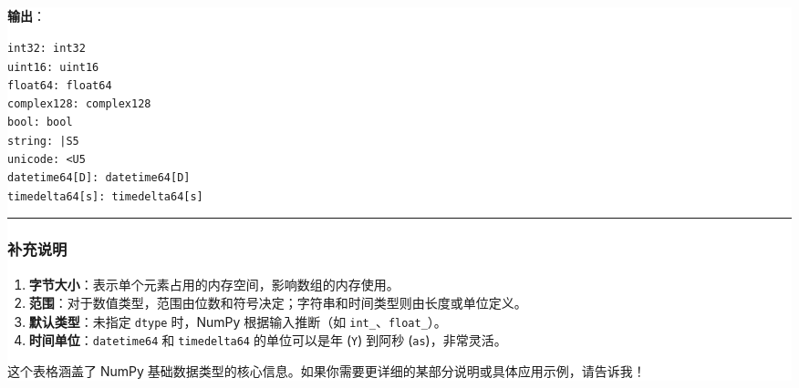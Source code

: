 **输出**：
```
int32: int32
uint16: uint16
float64: float64
complex128: complex128
bool: bool
string: |S5
unicode: <U5
datetime64[D]: datetime64[D]
timedelta64[s]: timedelta64[s]
```

---

### 补充说明
1. **字节大小**：表示单个元素占用的内存空间，影响数组的内存使用。
2. **范围**：对于数值类型，范围由位数和符号决定；字符串和时间类型则由长度或单位定义。
3. **默认类型**：未指定 `dtype` 时，NumPy 根据输入推断（如 `int_`、`float_`）。
4. **时间单位**：`datetime64` 和 `timedelta64` 的单位可以是年 (`Y`) 到阿秒 (`as`)，非常灵活。

这个表格涵盖了 NumPy 基础数据类型的核心信息。如果你需要更详细的某部分说明或具体应用示例，请告诉我！